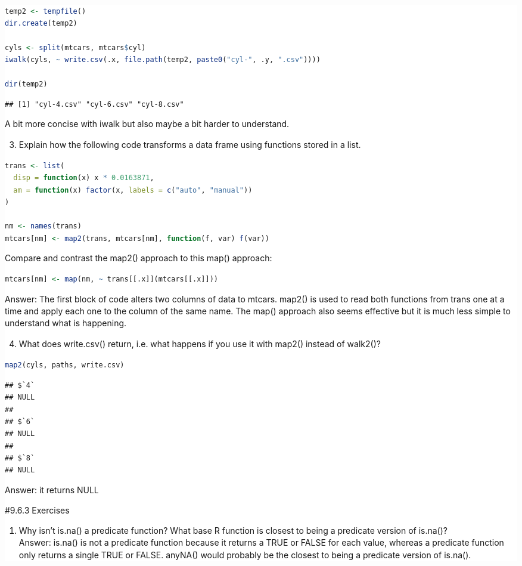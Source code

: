 ```r
temp2 <- tempfile()
dir.create(temp2)

cyls <- split(mtcars, mtcars$cyl)
iwalk(cyls, ~ write.csv(.x, file.path(temp2, paste0("cyl-", .y, ".csv"))))

dir(temp2)
```

```
## [1] "cyl-4.csv" "cyl-6.csv" "cyl-8.csv"
```
A bit more concise with iwalk but also maybe a bit harder to understand.    

3. Explain how the following code transforms a data frame using functions stored in a list.

```r
trans <- list(
  disp = function(x) x * 0.0163871,
  am = function(x) factor(x, labels = c("auto", "manual"))
)

nm <- names(trans)
mtcars[nm] <- map2(trans, mtcars[nm], function(f, var) f(var))
```
Compare and contrast the map2() approach to this map() approach:

```r
mtcars[nm] <- map(nm, ~ trans[[.x]](mtcars[[.x]]))
```
Answer: The first block of code alters two columns of data to mtcars. map2() is used to read both functions from trans one at a time and apply each one to the column of the same name. The map() approach also seems effective but it is much less simple to understand what is happening.   

4. What does write.csv() return, i.e. what happens if you use it with map2() instead of walk2()?

```r
map2(cyls, paths, write.csv)
```

```
## $`4`
## NULL
## 
## $`6`
## NULL
## 
## $`8`
## NULL
```
Answer: it returns NULL

#9.6.3 Exercises

1. Why isn’t is.na() a predicate function? What base R function is closest to being a predicate version of is.na()?   
Answer: is.na() is not a predicate function because it returns a TRUE or FALSE for each value, whereas a predicate function only returns a single TRUE or FALSE. anyNA() would probably be the closest to being a predicate version of is.na().
